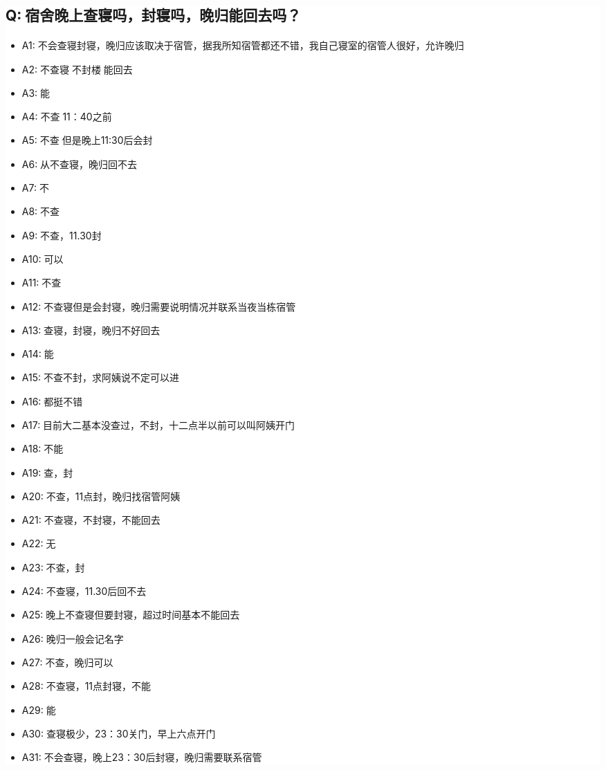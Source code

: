 ## Q: 宿舍晚上查寝吗，封寝吗，晚归能回去吗？

- A1: 不会查寝封寝，晚归应该取决于宿管，据我所知宿管都还不错，我自己寝室的宿管人很好，允许晚归

- A2: 不查寝 不封楼 能回去

- A3: 能

- A4: 不查 11：40之前

- A5: 不查 但是晚上11:30后会封

- A6: 从不查寝，晚归回不去

- A7: 不

- A8: 不查

- A9: 不查，11.30封

- A10: 可以

- A11: 不查

- A12: 不查寝但是会封寝，晚归需要说明情况并联系当夜当栋宿管

- A13: 查寝，封寝，晚归不好回去

- A14: 能

- A15: 不查不封，求阿姨说不定可以进

- A16: 都挺不错

- A17: 目前大二基本没查过，不封，十二点半以前可以叫阿姨开门

- A18: 不能

- A19: 查，封

- A20: 不查，11点封，晚归找宿管阿姨

- A21: 不查寝，不封寝，不能回去

- A22: 无

- A23: 不查，封

- A24: 不查寝，11.30后回不去

- A25: 晚上不查寝但要封寝，超过时间基本不能回去

- A26: 晚归一般会记名字

- A27: 不查，晚归可以

- A28: 不查寝，11点封寝，不能

- A29: 能

- A30: 查寝极少，23：30关门，早上六点开门

- A31: 不会查寝，晚上23：30后封寝，晚归需要联系宿管
